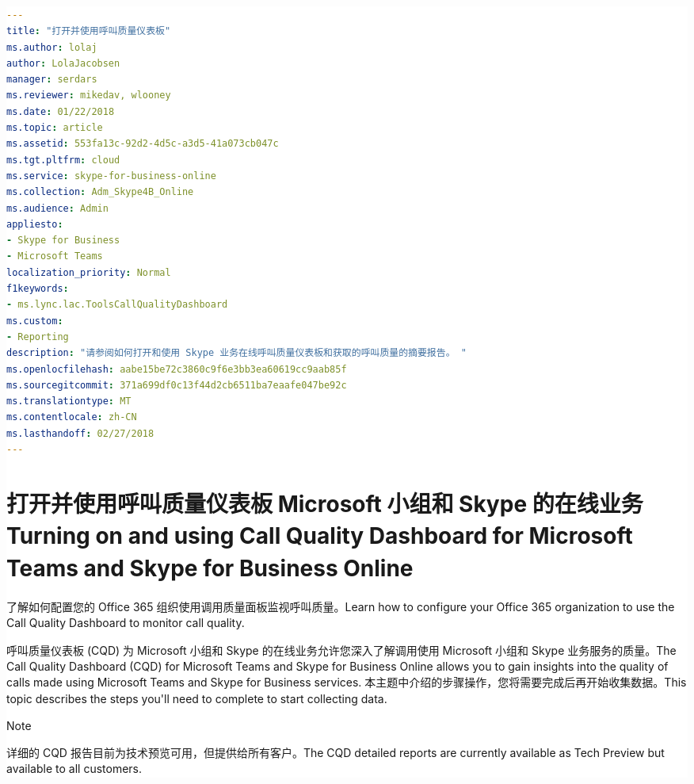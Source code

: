 ```yaml
---
title: "打开并使用呼叫质量仪表板"
ms.author: lolaj
author: LolaJacobsen
manager: serdars
ms.reviewer: mikedav, wlooney
ms.date: 01/22/2018
ms.topic: article
ms.assetid: 553fa13c-92d2-4d5c-a3d5-41a073cb047c
ms.tgt.pltfrm: cloud
ms.service: skype-for-business-online
ms.collection: Adm_Skype4B_Online
ms.audience: Admin
appliesto:
- Skype for Business
- Microsoft Teams
localization_priority: Normal
f1keywords:
- ms.lync.lac.ToolsCallQualityDashboard
ms.custom:
- Reporting
description: "请参阅如何打开和使用 Skype 业务在线呼叫质量仪表板和获取的呼叫质量的摘要报告。 "
ms.openlocfilehash: aabe15be72c3860c9f6e3bb3ea60619cc9aab85f
ms.sourcegitcommit: 371a699df0c13f44d2cb6511ba7eaafe047be92c
ms.translationtype: MT
ms.contentlocale: zh-CN
ms.lasthandoff: 02/27/2018
---
```

# <a name="turning-on-and-using-call-quality-dashboard-for-microsoft-teams-and-skype-for-business-online"></a><span data-ttu-id="42c33-103">打开并使用呼叫质量仪表板 Microsoft 小组和 Skype 的在线业务</span><span class="sxs-lookup"><span data-stu-id="42c33-103">Turning on and using Call Quality Dashboard for Microsoft Teams and Skype for Business Online</span></span>

<span data-ttu-id="42c33-104">了解如何配置您的 Office 365 组织使用调用质量面板监视呼叫质量。</span><span class="sxs-lookup"><span data-stu-id="42c33-104">Learn how to configure your Office 365 organization to use the Call Quality Dashboard to monitor call quality.</span></span>
  
<span data-ttu-id="42c33-105">呼叫质量仪表板 (CQD) 为 Microsoft 小组和 Skype 的在线业务允许您深入了解调用使用 Microsoft 小组和 Skype 业务服务的质量。</span><span class="sxs-lookup"><span data-stu-id="42c33-105">The Call Quality Dashboard (CQD) for Microsoft Teams and Skype for Business Online allows you to gain insights into the quality of calls made using Microsoft Teams and Skype for Business services.</span></span> <span data-ttu-id="42c33-106">本主题中介绍的步骤操作，您将需要完成后再开始收集数据。</span><span class="sxs-lookup"><span data-stu-id="42c33-106">This topic describes the steps you'll need to complete to start collecting data.</span></span>
  
> [!NOTE]
> <span data-ttu-id="42c33-107">详细的 CQD 报告目前为技术预览可用，但提供给所有客户。</span><span class="sxs-lookup"><span data-stu-id="42c33-107">The CQD detailed reports are currently available as Tech Preview but available to all customers.</span></span> 
  